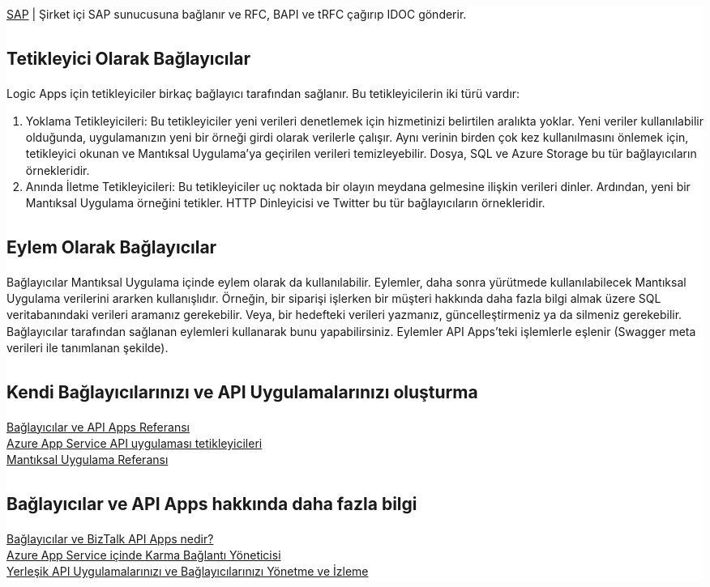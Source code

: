 [SAP](app-service-logic-connector-sap.md) | Şirket içi SAP sunucusuna bağlanır ve RFC, BAPI ve tRFC çağırıp IDOC gönderir.

## Tetikleyici Olarak Bağlayıcılar
Logic Apps için tetikleyiciler birkaç bağlayıcı tarafından sağlanır. Bu tetikleyicilerin iki türü vardır:

1. Yoklama Tetikleyicileri: Bu tetikleyiciler yeni verileri denetlemek için hizmetinizi belirtilen aralıkta yoklar. Yeni veriler kullanılabilir olduğunda, uygulamanızın yeni bir örneği girdi olarak verilerle çalışır. Aynı verinin birden çok kez kullanılmasını önlemek için, tetikleyici okunan ve Mantıksal Uygulama’ya geçirilen verileri temizleyebilir. Dosya, SQL ve Azure Storage bu tür bağlayıcıların örnekleridir.
2. Anında İletme Tetikleyicileri: Bu tetikleyiciler uç noktada bir olayın meydana gelmesine ilişkin verileri dinler. Ardından, yeni bir Mantıksal Uygulama örneğini tetikler. HTTP Dinleyicisi ve Twitter bu tür bağlayıcıların örnekleridir.

## Eylem Olarak Bağlayıcılar
Bağlayıcılar Mantıksal Uygulama içinde eylem olarak da kullanılabilir. Eylemler, daha sonra yürütmede kullanılabilecek Mantıksal Uygulama verilerini ararken kullanışlıdır. Örneğin, bir siparişi işlerken bir müşteri hakkında daha fazla bilgi almak üzere SQL veritabanındaki verileri aramanız gerekebilir. Veya, bir hedefteki verileri yazmanız, güncelleştirmeniz ya da silmeniz gerekebilir. Bağlayıcılar tarafından sağlanan eylemleri kullanarak bunu yapabilirsiniz. Eylemler API Apps’teki işlemlerle eşlenir (Swagger meta verileri ile tanımlanan şekilde).

## Kendi Bağlayıcılarınızı ve API Uygulamalarınızı oluşturma
[Bağlayıcılar ve API Apps Referansı](http://aka.ms/appservicesconnectorreference)  
[Azure App Service API uygulaması tetikleyicileri](../app-service-api/app-service-api-dotnet-triggers.md)  
[Mantıksal Uygulama Referansı](https://msdn.microsoft.com/library/azure/dn948510.aspx)

## Bağlayıcılar ve API Apps hakkında daha fazla bilgi
[Bağlayıcılar ve BizTalk API Apps nedir?](app-service-logic-what-are-biztalk-api-apps.md)  
[Azure App Service içinde Karma Bağlantı Yöneticisi](app-service-logic-hybrid-connection-manager.md)  
[Yerleşik API Uygulamalarınızı ve Bağlayıcılarınızı Yönetme ve İzleme](app-service-logic-monitor-your-connectors.md)






